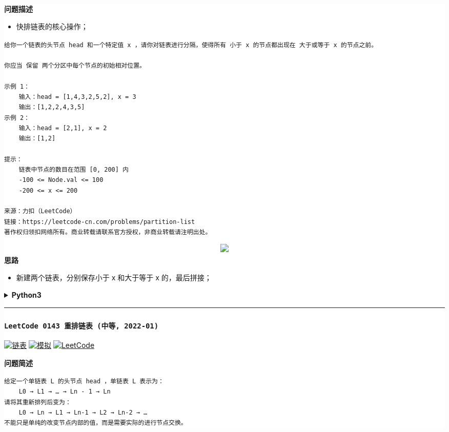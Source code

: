 

<summary><b>问题描述</b></summary>

- 快排链表的核心操作；

```txt
给你一个链表的头节点 head 和一个特定值 x ，请你对链表进行分隔，使得所有 小于 x 的节点都出现在 大于或等于 x 的节点之前。

你应当 保留 两个分区中每个节点的初始相对位置。

示例 1：
    输入：head = [1,4,3,2,5,2], x = 3
    输出：[1,2,2,4,3,5]
示例 2：
    输入：head = [2,1], x = 2
    输出：[1,2]
 
提示：
    链表中节点的数目在范围 [0, 200] 内
    -100 <= Node.val <= 100
    -200 <= x <= 200

来源：力扣（LeetCode）
链接：https://leetcode-cn.com/problems/partition-list
著作权归领扣网络所有。商业转载请联系官方授权，非商业转载请注明出处。
```

<div align="center"><img src="../_assets/partition.jpeg" height="150" /></div>


<summary><b>思路</b></summary>

- 新建两个链表，分别保存小于 x 和大于等于 x 的，最后拼接；


<details><summary><b>Python3</b></summary></details>

---

### `LeetCode 0143 重排链表 (中等, 2022-01)`

[![链表](https://img.shields.io/badge/链表-lightgray.svg)](数据结构-链表.md)
[![模拟](https://img.shields.io/badge/模拟-lightgray.svg)](基础-模拟.md)
[![LeetCode](https://img.shields.io/badge/LeetCode-lightgray.svg)](合集-LeetCode.md)



<summary><b>问题简述</b></summary>

```txt
给定一个单链表 L 的头节点 head ，单链表 L 表示为：
    L0 → L1 → … → Ln - 1 → Ln
请将其重新排列后变为：
    L0 → Ln → L1 → Ln-1 → L2 → Ln-2 → …
不能只是单纯的改变节点内部的值，而是需要实际的进行节点交换。
```
